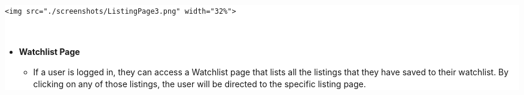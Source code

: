    <img src="./screenshots/ListingPage3.png" width="32%">
  </p>
  </br>

- **Watchlist Page**

  - If a user is logged in, they can access a Watchlist page that lists all the listings that they have saved to their watchlist. By clicking on any of those listings, the user will be directed to the specific listing page.
  <p align="center">